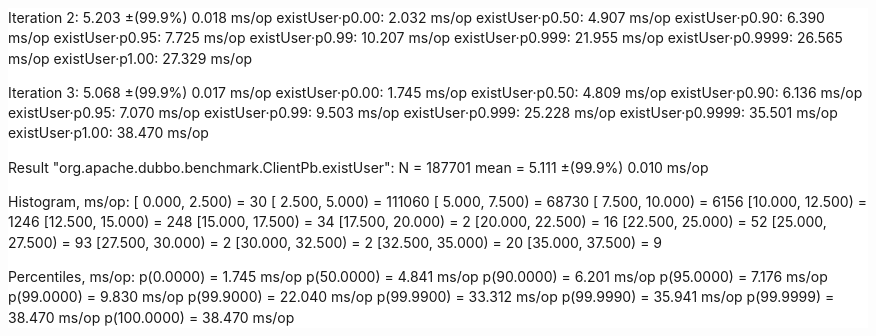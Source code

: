 Iteration   2: 5.203 ±(99.9%) 0.018 ms/op
                 existUser·p0.00:   2.032 ms/op
                 existUser·p0.50:   4.907 ms/op
                 existUser·p0.90:   6.390 ms/op
                 existUser·p0.95:   7.725 ms/op
                 existUser·p0.99:   10.207 ms/op
                 existUser·p0.999:  21.955 ms/op
                 existUser·p0.9999: 26.565 ms/op
                 existUser·p1.00:   27.329 ms/op

Iteration   3: 5.068 ±(99.9%) 0.017 ms/op
                 existUser·p0.00:   1.745 ms/op
                 existUser·p0.50:   4.809 ms/op
                 existUser·p0.90:   6.136 ms/op
                 existUser·p0.95:   7.070 ms/op
                 existUser·p0.99:   9.503 ms/op
                 existUser·p0.999:  25.228 ms/op
                 existUser·p0.9999: 35.501 ms/op
                 existUser·p1.00:   38.470 ms/op



Result "org.apache.dubbo.benchmark.ClientPb.existUser":
  N = 187701
  mean =      5.111 ±(99.9%) 0.010 ms/op

  Histogram, ms/op:
    [ 0.000,  2.500) = 30 
    [ 2.500,  5.000) = 111060 
    [ 5.000,  7.500) = 68730 
    [ 7.500, 10.000) = 6156 
    [10.000, 12.500) = 1246 
    [12.500, 15.000) = 248 
    [15.000, 17.500) = 34 
    [17.500, 20.000) = 2 
    [20.000, 22.500) = 16 
    [22.500, 25.000) = 52 
    [25.000, 27.500) = 93 
    [27.500, 30.000) = 2 
    [30.000, 32.500) = 2 
    [32.500, 35.000) = 20 
    [35.000, 37.500) = 9 

  Percentiles, ms/op:
      p(0.0000) =      1.745 ms/op
     p(50.0000) =      4.841 ms/op
     p(90.0000) =      6.201 ms/op
     p(95.0000) =      7.176 ms/op
     p(99.0000) =      9.830 ms/op
     p(99.9000) =     22.040 ms/op
     p(99.9900) =     33.312 ms/op
     p(99.9990) =     35.941 ms/op
     p(99.9999) =     38.470 ms/op
    p(100.0000) =     38.470 ms/op
